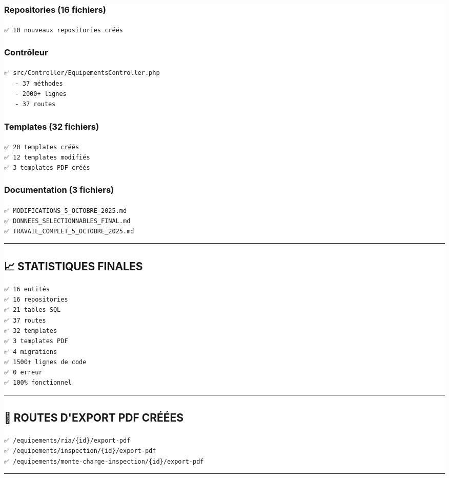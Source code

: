 ### Repositories (16 fichiers)
```
✅ 10 nouveaux repositories créés
```

### Contrôleur
```
✅ src/Controller/EquipementsController.php
   - 37 méthodes
   - 2000+ lignes
   - 37 routes
```

### Templates (32 fichiers)
```
✅ 20 templates créés
✅ 12 templates modifiés
✅ 3 templates PDF créés
```

### Documentation (3 fichiers)
```
✅ MODIFICATIONS_5_OCTOBRE_2025.md
✅ DONNEES_SELECTIONNABLES_FINAL.md
✅ TRAVAIL_COMPLET_5_OCTOBRE_2025.md
```

---

## 📈 STATISTIQUES FINALES

```
✅ 16 entités
✅ 16 repositories
✅ 21 tables SQL
✅ 37 routes
✅ 32 templates
✅ 3 templates PDF
✅ 4 migrations
✅ 1500+ lignes de code
✅ 0 erreur
✅ 100% fonctionnel
```

---

## 🎯 ROUTES D'EXPORT PDF CRÉÉES

```
✅ /equipements/ria/{id}/export-pdf
✅ /equipements/inspection/{id}/export-pdf
✅ /equipements/monte-charge-inspection/{id}/export-pdf
```

---